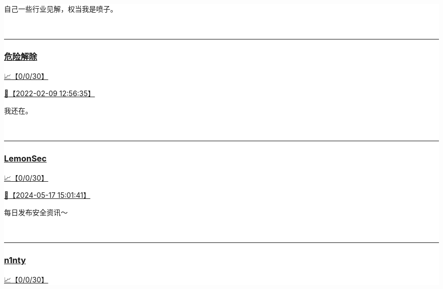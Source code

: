 自己一些行业见解，权当我是喷子。

<img align="top" width="180" src="http://open.weixin.qq.com/qr/code?username=gh_2a9c00f1d053" alt="" />

---


### [危险解除](http://wechat.doonsec.com/wechat_echarts/?biz=MzU1NTMwNDEyNw==)

[:chart_with_upwards_trend:【0/0/30】](http://wechat.doonsec.com/wechat_echarts/?biz=MzU1NTMwNDEyNw==)

[:camera_flash:【2022-02-09 12:56:35】](https://mp.weixin.qq.com/s?__biz=MzU1NTMwNDEyNw==&mid=2247485642&idx=1&sn=636971275cdb21c8d380437c3b65f5b8&chksm=fbd71d1acca0940c10dd235891d47691268808e28b082188924131bc5bd6634c569f11aaf42d&scene=27#wechat_redirect)

我还在。

<img align="top" width="180" src="http://open.weixin.qq.com/qr/code?username=gh_b9817779d447" alt="" />

---


### [LemonSec](http://wechat.doonsec.com/wechat_echarts/?biz=MzUyMTA0MjQ4NA==)

[:chart_with_upwards_trend:【0/0/30】](http://wechat.doonsec.com/wechat_echarts/?biz=MzUyMTA0MjQ4NA==)

[:camera_flash:【2024-05-17 15:01:41】](https://mp.weixin.qq.com/s?__biz=MzUyMTA0MjQ4NA==&mid=2247549857&idx=2&sn=d1d8c1d9b0a65f0505f378e62d736c8a&chksm=f82c29b5b136e9d2ad0a4e457293e6b88e0251f1a1556d23ac6904c80035f662e748a04890b6&scene=27&key=58349ff90672df9879faf0ae1fc8257755833a7cb18ec26ea9f509d72e1f9ace6719be34059b86268bef4bba6a06a9debddeb8c3a4de7864661dff509c045a9a2f5f46cc676601ef8701a580ff0d4e095bc6f3e7c880a1aeba7e65c4591daad736a7fd04a3f5d50430fbe7aa120365c1b6c7e30b9285ef02ba9116416cf7bfbe&ascene=15&uin=NTY2NTA4NjQ%3D&devicetype=Windows+10+x64&version=63060012&lang=zh_CN&session_us=gh_b58c4c6a3dd3&countrycode=AL&exportkey=n_ChQIAhIQRreJBdjFBUMm5r7YriYWkhLuAQIE97dBBAEAAAAAAL27ESCGPegAAAAOpnltbLcz9gKNyK89dVj03VolRGnKBWyZ39Cus9yVrO8%2FNPMiffOvNaMTmzwc35qZd0KclfFI%2FVmsv%2B7ynC78XPOQiugGc2xTfihDp%2FRsOSQw4G3WPIr%2Fhp7rDwFKppuRQGxYVFthmIv%2B%2BnSSrvf7tMUJWq4IRW6rnpxtGatyg5iZ%2F4qTFwjoCuV%2FJQXzfKEjgDLsi6jlrlyxvep%2Fkl1MLq9THVCC2N%2BcEH5E7t3ctUsT1DmH%2FiIB2T4%2BSDi144yXlnTRu6xBN6BV4iV6ILnhRuK64Tjbyd4%3D&acctmode=0&pass_ticket=GiJp5RZCl%2BbFCwudSS02jt3smiWLeqnNFZ8IDv8ort51LqucO72cAItWKLCgVb3uoPJmDqKEtnWVE8w75VuttA%3D%3D&wx_header=0&fontgear=2&scene=27#wechat_redirect)

每日发布安全资讯～

<img align="top" width="180" src="http://open.weixin.qq.com/qr/code?username=gh_8afb1d49c6bb" alt="" />

---


### [n1nty](http://wechat.doonsec.com/wechat_echarts/?biz=MzI5Nzc0OTkxOQ==)

[:chart_with_upwards_trend:【0/0/30】](http://wechat.doonsec.com/wechat_echarts/?biz=MzI5Nzc0OTkxOQ==)
